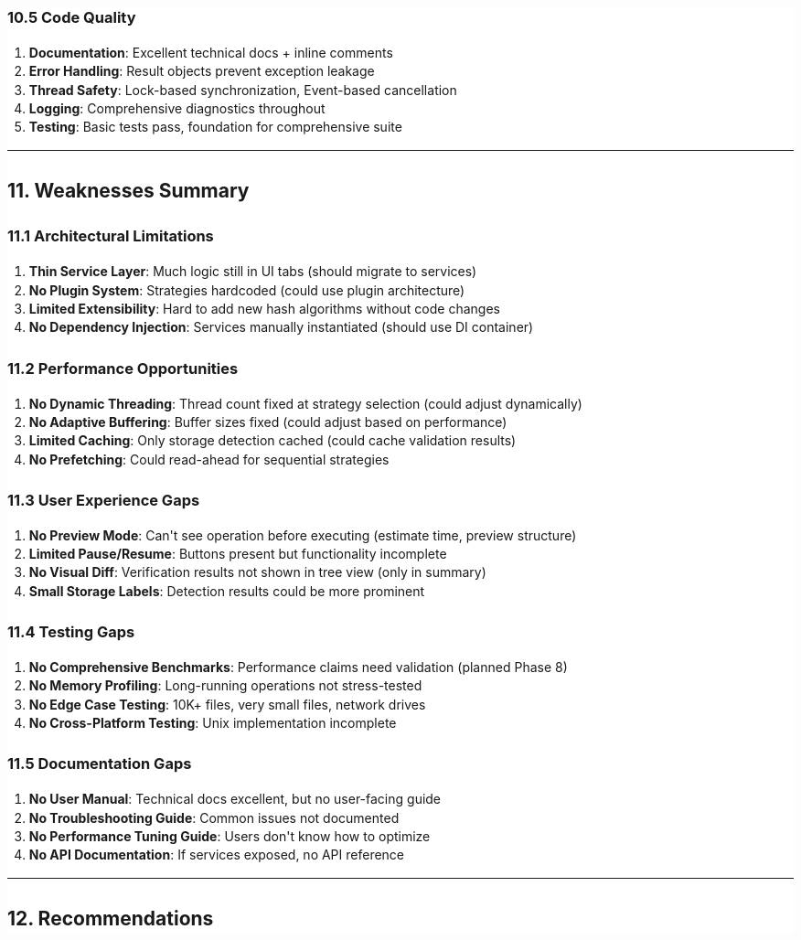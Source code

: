 ### 10.5 Code Quality

1. **Documentation**: Excellent technical docs + inline comments
2. **Error Handling**: Result objects prevent exception leakage
3. **Thread Safety**: Lock-based synchronization, Event-based cancellation
4. **Logging**: Comprehensive diagnostics throughout
5. **Testing**: Basic tests pass, foundation for comprehensive suite

---

## 11. Weaknesses Summary

### 11.1 Architectural Limitations

1. **Thin Service Layer**: Much logic still in UI tabs (should migrate to services)
2. **No Plugin System**: Strategies hardcoded (could use plugin architecture)
3. **Limited Extensibility**: Hard to add new hash algorithms without code changes
4. **No Dependency Injection**: Services manually instantiated (should use DI container)

### 11.2 Performance Opportunities

1. **No Dynamic Threading**: Thread count fixed at strategy selection (could adjust dynamically)
2. **No Adaptive Buffering**: Buffer sizes fixed (could adjust based on performance)
3. **Limited Caching**: Only storage detection cached (could cache validation results)
4. **No Prefetching**: Could read-ahead for sequential strategies

### 11.3 User Experience Gaps

1. **No Preview Mode**: Can't see operation before executing (estimate time, preview structure)
2. **Limited Pause/Resume**: Buttons present but functionality incomplete
3. **No Visual Diff**: Verification results not shown in tree view (only in summary)
4. **Small Storage Labels**: Detection results could be more prominent

### 11.4 Testing Gaps

1. **No Comprehensive Benchmarks**: Performance claims need validation (planned Phase 8)
2. **No Memory Profiling**: Long-running operations not stress-tested
3. **No Edge Case Testing**: 10K+ files, very small files, network drives
4. **No Cross-Platform Testing**: Unix implementation incomplete

### 11.5 Documentation Gaps

1. **No User Manual**: Technical docs excellent, but no user-facing guide
2. **No Troubleshooting Guide**: Common issues not documented
3. **No Performance Tuning Guide**: Users don't know how to optimize
4. **No API Documentation**: If services exposed, no API reference

---

## 12. Recommendations

